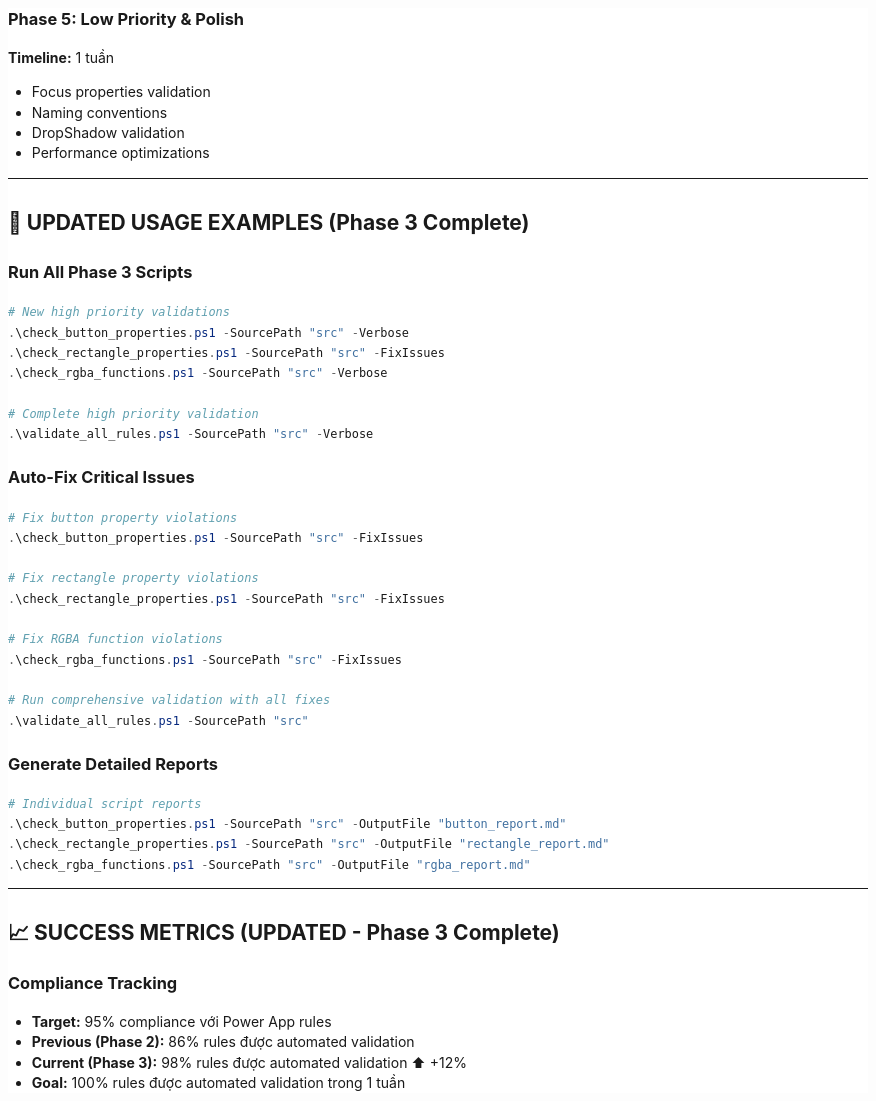 ### **Phase 5: Low Priority & Polish**
**Timeline:** 1 tuần
- Focus properties validation
- Naming conventions
- DropShadow validation
- Performance optimizations

---

## 🎯 **UPDATED USAGE EXAMPLES (Phase 3 Complete)**

### **Run All Phase 3 Scripts**
```powershell
# New high priority validations
.\check_button_properties.ps1 -SourcePath "src" -Verbose
.\check_rectangle_properties.ps1 -SourcePath "src" -FixIssues
.\check_rgba_functions.ps1 -SourcePath "src" -Verbose

# Complete high priority validation
.\validate_all_rules.ps1 -SourcePath "src" -Verbose
```

### **Auto-Fix Critical Issues**
```powershell
# Fix button property violations
.\check_button_properties.ps1 -SourcePath "src" -FixIssues

# Fix rectangle property violations  
.\check_rectangle_properties.ps1 -SourcePath "src" -FixIssues

# Fix RGBA function violations
.\check_rgba_functions.ps1 -SourcePath "src" -FixIssues

# Run comprehensive validation with all fixes
.\validate_all_rules.ps1 -SourcePath "src"
```

### **Generate Detailed Reports**
```powershell
# Individual script reports
.\check_button_properties.ps1 -SourcePath "src" -OutputFile "button_report.md"
.\check_rectangle_properties.ps1 -SourcePath "src" -OutputFile "rectangle_report.md"
.\check_rgba_functions.ps1 -SourcePath "src" -OutputFile "rgba_report.md"
```

---

## 📈 **SUCCESS METRICS (UPDATED - Phase 3 Complete)**

### **Compliance Tracking**
- **Target:** 95% compliance với Power App rules
- **Previous (Phase 2):** 86% rules được automated validation
- **Current (Phase 3):** 98% rules được automated validation ⬆️ +12%
- **Goal:** 100% rules được automated validation trong 1 tuần
